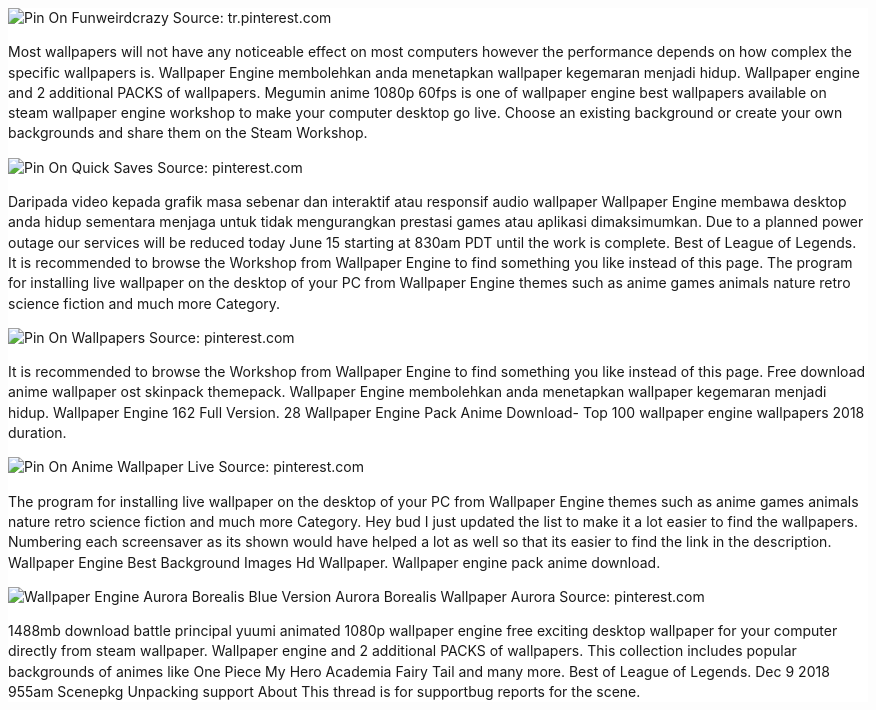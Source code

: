 ![Pin On Funweirdcrazy](https://i.pinimg.com/originals/46/c4/c1/46c4c1eb985eb3a946eaa8501dd1ea8e.gif "Pin On Funweirdcrazy")
Source: tr.pinterest.com

Most wallpapers will not have any noticeable effect on most computers however the performance depends on how complex the specific wallpapers is. Wallpaper Engine membolehkan anda menetapkan wallpaper kegemaran menjadi hidup. Wallpaper engine and 2 additional PACKS of wallpapers. Megumin anime 1080p 60fps is one of wallpaper engine best wallpapers available on steam wallpaper engine workshop to make your computer desktop go live. Choose an existing background or create your own backgrounds and share them on the Steam Workshop.

![Pin On Quick Saves](https://i.pinimg.com/originals/ea/9a/f7/ea9af710fde9badad42c32063406822c.jpg "Pin On Quick Saves")
Source: pinterest.com

Daripada video kepada grafik masa sebenar dan interaktif atau responsif audio wallpaper Wallpaper Engine membawa desktop anda hidup sementara menjaga untuk tidak mengurangkan prestasi games atau aplikasi dimaksimumkan. Due to a planned power outage our services will be reduced today June 15 starting at 830am PDT until the work is complete. Best of League of Legends. It is recommended to browse the Workshop from Wallpaper Engine to find something you like instead of this page. The program for installing live wallpaper on the desktop of your PC from Wallpaper Engine themes such as anime games animals nature retro science fiction and much more Category.

![Pin On Wallpapers](https://i.pinimg.com/originals/09/58/bb/0958bbd8ed335c4bf908e570c7f340df.jpg "Pin On Wallpapers")
Source: pinterest.com

It is recommended to browse the Workshop from Wallpaper Engine to find something you like instead of this page. Free download anime wallpaper ost skinpack themepack. Wallpaper Engine membolehkan anda menetapkan wallpaper kegemaran menjadi hidup. Wallpaper Engine 162 Full Version. 28 Wallpaper Engine Pack Anime Download- Top 100 wallpaper engine wallpapers 2018 duration.

![Pin On Anime Wallpaper Live](https://i.pinimg.com/originals/ee/66/3e/ee663e3dfc66dcbc23f3c584110d9786.jpg "Pin On Anime Wallpaper Live")
Source: pinterest.com

The program for installing live wallpaper on the desktop of your PC from Wallpaper Engine themes such as anime games animals nature retro science fiction and much more Category. Hey bud I just updated the list to make it a lot easier to find the wallpapers. Numbering each screensaver as its shown would have helped a lot as well so that its easier to find the link in the description. Wallpaper Engine Best Background Images Hd Wallpaper. Wallpaper engine pack anime download.

![Wallpaper Engine Aurora Borealis Blue Version Aurora Borealis Wallpaper Aurora](https://i.pinimg.com/originals/d7/f3/ae/d7f3ae65cd26a4aa7c4d5c3659f3bb9a.jpg "Wallpaper Engine Aurora Borealis Blue Version Aurora Borealis Wallpaper Aurora")
Source: pinterest.com

1488mb download battle principal yuumi animated 1080p wallpaper engine free exciting desktop wallpaper for your computer directly from steam wallpaper. Wallpaper engine and 2 additional PACKS of wallpapers. This collection includes popular backgrounds of animes like One Piece My Hero Academia Fairy Tail and many more. Best of League of Legends. Dec 9 2018 955am Scenepkg Unpacking support About This thread is for supportbug reports for the scene.


